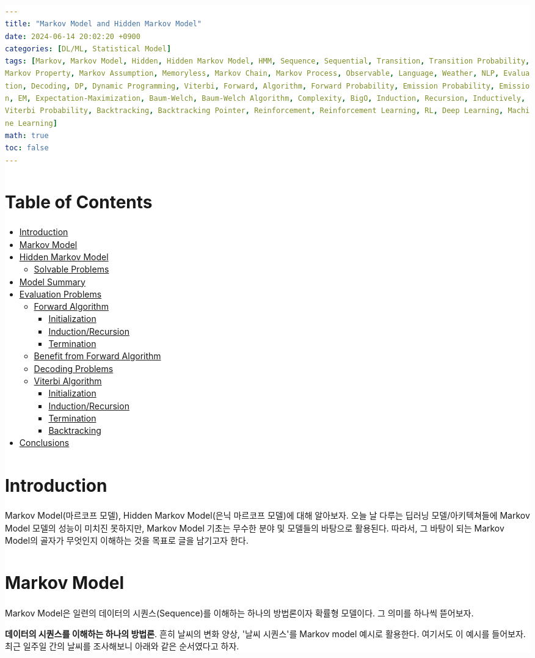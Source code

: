 ```yaml
---
title: "Markov Model and Hidden Markov Model"
date: 2024-06-14 20:02:20 +0900
categories: [DL/ML, Statistical Model]
tags: [Markov, Markov Model, Hidden, Hidden Markov Model, HMM, Sequence, Sequential, Transition, Transition Probability, Markov Property, Markov Assumption, Memoryless, Markov Chain, Markov Process, Observable, Language, Weather, NLP, Evaluation, Decoding, DP, Dynamic Programming, Viterbi, Forward, Algorithm, Forward Probability, Emission Probability, Emission, EM, Expectation-Maximization, Baum-Welch, Baum-Welch Algorithm, Complexity, BigO, Induction, Recursion, Inductively, Viterbi Probability, Backtracking, Backtracking Pointer, Reinforcement, Reinforcement Learning, RL, Deep Learning, Machine Learning]
math: true
toc: false
---
```


# Table of Contents

- [Introduction](#introduction)
- [Markov Model](#markov-model)
- [Hidden Markov Model](#hidden-markov-model)
  - [Solvable Problems](#solvable-problems)
- [Model Summary](#model-summary)
- [Evaluation Problems](#evaluation-problems)
  - [Forward Algorithm](#forward-algorithm)
    - [Initialization](#initialization)
    - [Induction/Recursion](#inductionrecursion)
    - [Termination](#termination)
  - [Benefit from Forward Algorithm](#benefit-from-forward-algorithm)
  - [Decoding Problems](#decoding-problems)
  - [Viterbi Algorithm](#viterbi-algorithm)
    - [Initialization](#initialization-1)
    - [Induction/Recursion](#inductionrecursion-1)
    - [Termination](#termination-1)
    - [Backtracking](#backtracking)
- [Conclusions](#conclusions)

# Introduction

Markov Model(마르코프 모델), Hidden Markov Model(은닉 마르코프 모델)에 대해 알아보자. 오늘 날 다루는 딥러닝 모델/아키텍쳐들에 Markov Model 모델의 성능이 미치진 못하지만, Markov Model 기초는 무수한 분야 및 모델들의 바탕으로 활용된다. 따라서, 그 바탕이 되는 Markov Model의 골자가 무엇인지 이해하는 것을 목표로 글을 남기고자 한다.

# Markov Model

Markov Model은 일련의 데이터의 시퀀스(Sequence)를 이해하는 하나의 방법론이자 확률형 모델이다. 그 의미를 하나씩 뜯어보자.

**데이터의 시퀀스를 이해하는 하나의 방법론**. 흔히 날씨의 변화 양상, '날씨 시퀀스'를 Markov model 예시로 활용한다. 여기서도 이 예시를 들어보자. 최근 일주일 간의 날씨를 조사해보니 아래와 같은 순서였다고 하자.
